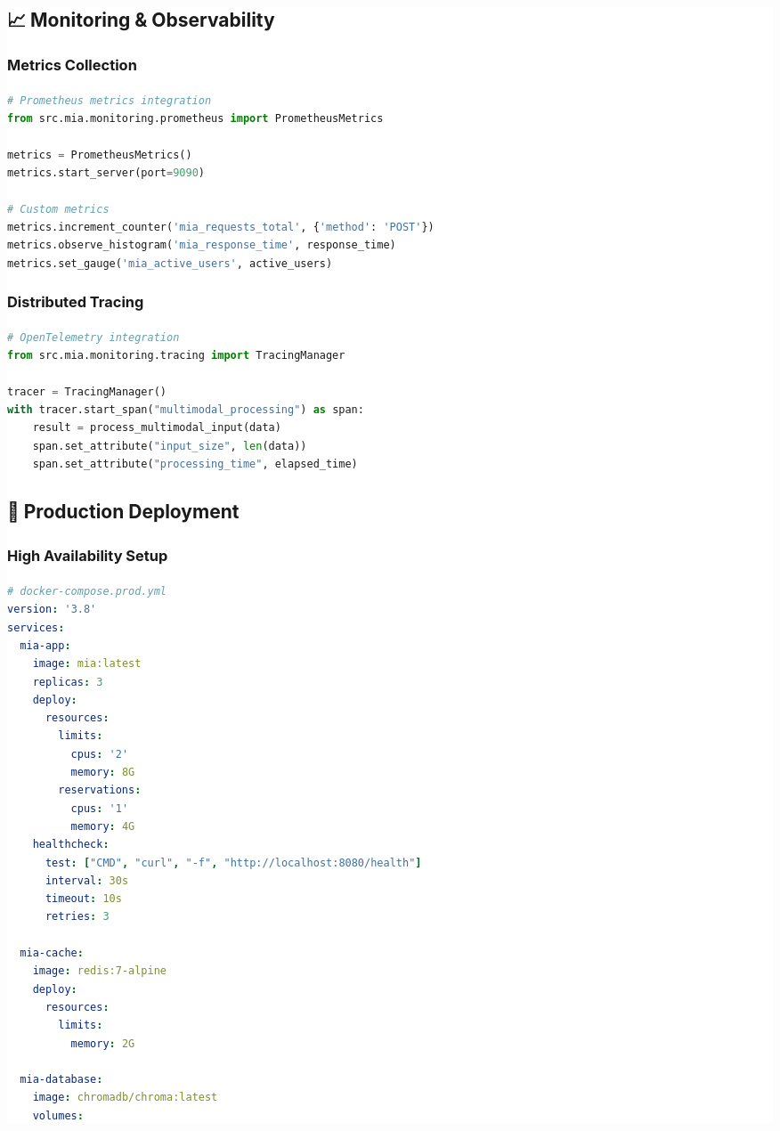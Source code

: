 ## 📈 Monitoring & Observability

### Metrics Collection
```python
# Prometheus metrics integration
from src.mia.monitoring.prometheus import PrometheusMetrics

metrics = PrometheusMetrics()
metrics.start_server(port=9090)

# Custom metrics
metrics.increment_counter('mia_requests_total', {'method': 'POST'})
metrics.observe_histogram('mia_response_time', response_time)
metrics.set_gauge('mia_active_users', active_users)
```

### Distributed Tracing
```python
# OpenTelemetry integration
from src.mia.monitoring.tracing import TracingManager

tracer = TracingManager()
with tracer.start_span("multimodal_processing") as span:
    result = process_multimodal_input(data)
    span.set_attribute("input_size", len(data))
    span.set_attribute("processing_time", elapsed_time)
```

## 🚀 Production Deployment

### High Availability Setup
```yaml
# docker-compose.prod.yml
version: '3.8'
services:
  mia-app:
    image: mia:latest
    replicas: 3
    deploy:
      resources:
        limits:
          cpus: '2'
          memory: 8G
        reservations:
          cpus: '1'
          memory: 4G
    healthcheck:
      test: ["CMD", "curl", "-f", "http://localhost:8080/health"]
      interval: 30s
      timeout: 10s
      retries: 3
      
  mia-cache:
    image: redis:7-alpine
    deploy:
      resources:
        limits:
          memory: 2G
          
  mia-database:
    image: chromadb/chroma:latest
    volumes:
```